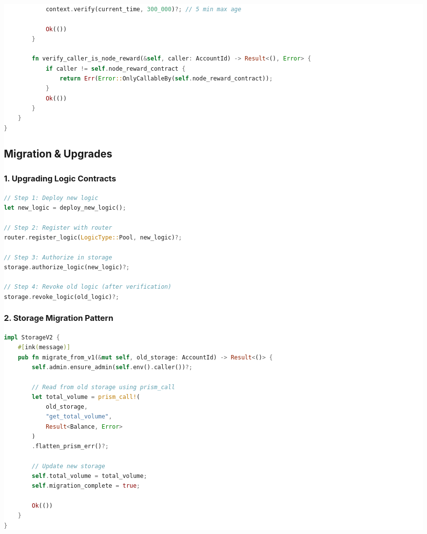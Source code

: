 ```rust
            context.verify(current_time, 300_000)?; // 5 min max age
            
            Ok(())
        }
        
        fn verify_caller_is_node_reward(&self, caller: AccountId) -> Result<(), Error> {
            if caller != self.node_reward_contract {
                return Err(Error::OnlyCallableBy(self.node_reward_contract));
            }
            Ok(())
        }
    }
}
```

## Migration & Upgrades

### 1. Upgrading Logic Contracts

```rust
// Step 1: Deploy new logic
let new_logic = deploy_new_logic();

// Step 2: Register with router
router.register_logic(LogicType::Pool, new_logic)?;

// Step 3: Authorize in storage
storage.authorize_logic(new_logic)?;

// Step 4: Revoke old logic (after verification)
storage.revoke_logic(old_logic)?;
```

### 2. Storage Migration Pattern

```rust
impl StorageV2 {
    #[ink(message)]
    pub fn migrate_from_v1(&mut self, old_storage: AccountId) -> Result<()> {
        self.admin.ensure_admin(self.env().caller())?;
        
        // Read from old storage using prism_call
        let total_volume = prism_call!(
            old_storage,
            "get_total_volume",
            Result<Balance, Error>
        )
        .flatten_prism_err()?;
        
        // Update new storage
        self.total_volume = total_volume;
        self.migration_complete = true;
        
        Ok(())
    }
}
```
